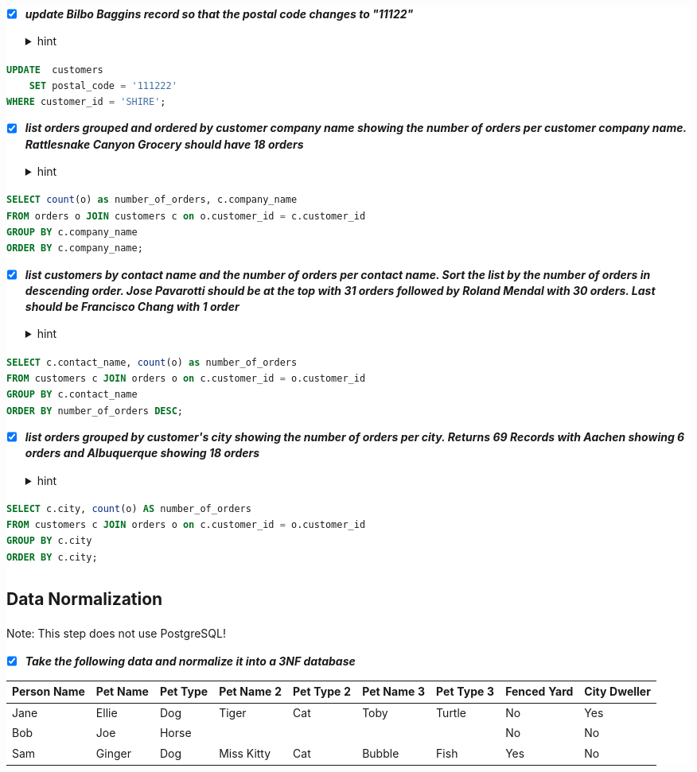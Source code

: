 - [x] **_update *Bilbo Baggins* record so that the postal code changes to *"11122"*_**

  <details><summary>hint</summary></details>

```SQL
UPDATE  customers
    SET postal_code = '111222'
WHERE customer_id = 'SHIRE';
```

- [x] **_list orders grouped and ordered by customer company name showing the number of orders per customer company name. *Rattlesnake Canyon Grocery* should have 18 orders_**

  <details><summary>hint</summary></details>

```SQL
SELECT count(o) as number_of_orders, c.company_name
FROM orders o JOIN customers c on o.customer_id = c.customer_id
GROUP BY c.company_name
ORDER BY c.company_name;
```

- [x] **_list customers by contact name and the number of orders per contact name. Sort the list by the number of orders in descending order. *Jose Pavarotti* should be at the top with 31 orders followed by *Roland Mendal* with 30 orders. Last should be *Francisco Chang* with 1 order_**

  <details><summary>hint</summary></details>

```SQL
SELECT c.contact_name, count(o) as number_of_orders
FROM customers c JOIN orders o on c.customer_id = o.customer_id
GROUP BY c.contact_name
ORDER BY number_of_orders DESC;
```

- [x] **_list orders grouped by customer's city showing the number of orders per city. Returns 69 Records with *Aachen* showing 6 orders and *Albuquerque* showing 18 orders_**

  <details><summary>hint</summary></details>

```SQL
SELECT c.city, count(o) AS number_of_orders
FROM customers c JOIN orders o on c.customer_id = o.customer_id
GROUP BY c.city
ORDER BY c.city;
```

## Data Normalization

Note: This step does not use PostgreSQL!

- [x] **_Take the following data and normalize it into a 3NF database_**

| Person Name | Pet Name | Pet Type | Pet Name 2 | Pet Type 2 | Pet Name 3 | Pet Type 3 | Fenced Yard | City Dweller |
| ----------- | -------- | -------- | ---------- | ---------- | ---------- | ---------- | ----------- | ------------ |
| Jane        | Ellie    | Dog      | Tiger      | Cat        | Toby       | Turtle     | No          | Yes          |
| Bob         | Joe      | Horse    |            |            |            |            | No          | No           |
| Sam         | Ginger   | Dog      | Miss Kitty | Cat        | Bubble     | Fish       | Yes         | No           |
